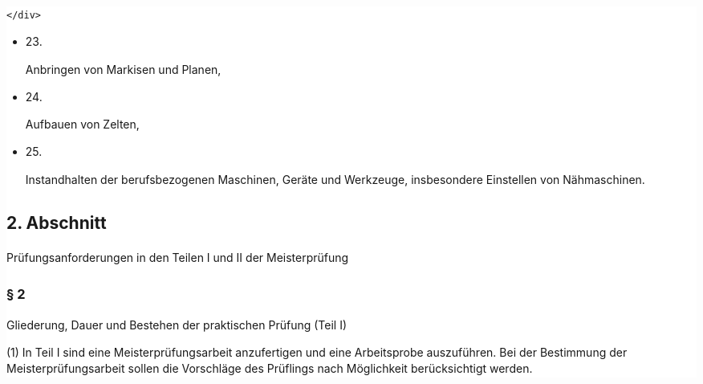     </div>

  - 23\.
    
    <div style="">
    
    Anbringen von Markisen und Planen,
    
    </div>

  - 24\.
    
    <div style="">
    
    Aufbauen von Zelten,
    
    </div>

  - 25\.
    
    <div style="">
    
    Instandhalten der berufsbezogenen Maschinen, Geräte und Werkzeuge,
    insbesondere Einstellen von Nähmaschinen.
    
    </div>

</div>

</div>

</div>

</div>

<span id="BJNR113800993BJNG000200307.html"></span>

## 2\. Abschnitt  
Prüfungsanforderungen in den Teilen I und II der Meisterprüfung

<span id="BJNR113800993BJNE000600307.html"></span>

### § 2  
Gliederung, Dauer und Bestehen der praktischen Prüfung (Teil I)

<div>

<div class="jnhtml">

<div>

<div class="jurAbsatz">

(1) In Teil I sind eine Meisterprüfungsarbeit anzufertigen und eine
Arbeitsprobe auszuführen. Bei der Bestimmung der Meisterprüfungsarbeit
sollen die Vorschläge des Prüflings nach Möglichkeit berücksichtigt
werden.

</div>

<div class="jurAbsatz">
